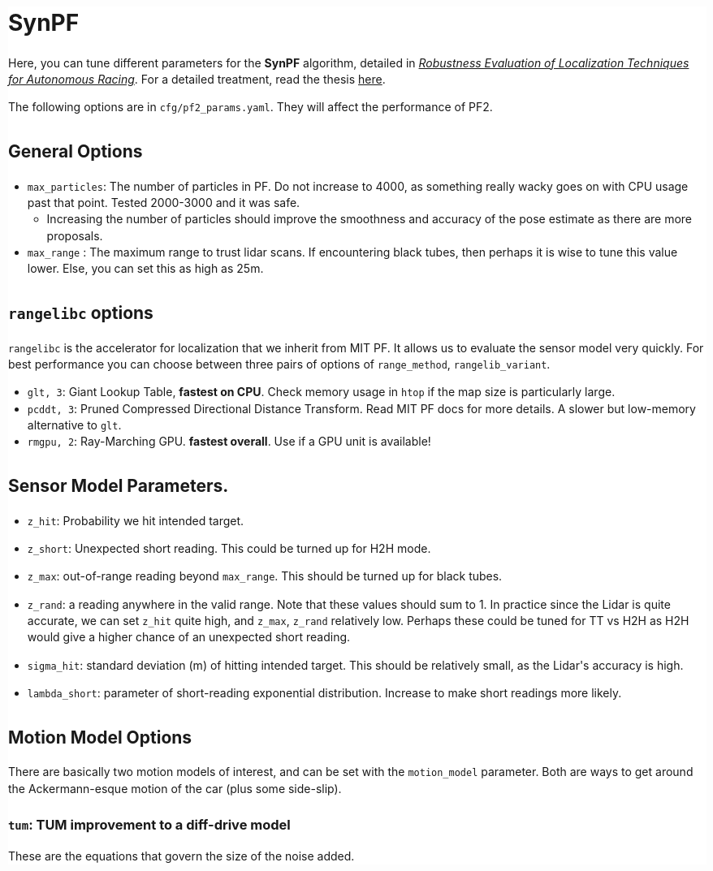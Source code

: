# SynPF

Here, you can tune different parameters for the **SynPF** algorithm, detailed in [*Robustness Evaluation of Localization Techniques for Autonomous Racing*](https://arxiv.org/abs/2401.07658). For a detailed treatment, read the thesis [here](./media/ForzaETH_Particle_Filter_Thesis.pdf).

The following options are in `cfg/pf2_params.yaml`. They will affect the performance of PF2.

## General Options
- `max_particles`: The number of particles in PF. Do not increase to 4000, as something really wacky goes on with CPU usage past that point. Tested 2000-3000 and it was safe.
  - Increasing the number of particles should improve the smoothness and accuracy of the pose estimate as there are more proposals.
- `max_range` : The maximum range to trust lidar scans. If encountering black tubes, then perhaps it is wise to tune this value lower. Else, you can set this as high as 25m.

## `rangelibc` options
`rangelibc` is the accelerator for localization that we inherit from MIT PF. It allows us to evaluate the sensor model very quickly. For best performance you can choose between three pairs of options of `range_method`, `rangelib_variant`.
- `glt, 3`: Giant Lookup Table, **fastest on CPU**. Check memory usage in `htop` if the map size is particularly large.
- `pcddt, 3`: Pruned Compressed Directional Distance Transform. Read MIT PF docs for more details. A slower but low-memory alternative to `glt`.
- `rmgpu, 2`: Ray-Marching GPU. **fastest overall**. Use if a GPU unit is available!

## Sensor Model Parameters.

- `z_hit`: Probability we hit intended target.
- `z_short`: Unexpected short reading. This could be turned up for H2H mode.
- `z_max`: out-of-range reading beyond `max_range`. This should be turned up for black tubes.
- `z_rand`: a reading anywhere in the valid range.
Note that these values should sum to 1. In practice since the Lidar is quite accurate, we can set `z_hit` quite high, and `z_max`, `z_rand` relatively low. Perhaps these could be tuned for TT vs H2H as H2H would give a higher chance of an unexpected short reading.

- `sigma_hit`: standard deviation (m) of hitting intended target. This should be relatively small, as the Lidar's accuracy is high.
- `lambda_short`: parameter of short-reading exponential distribution. Increase to make short readings more likely.

## Motion Model Options
There are basically two motion models of interest, and can be set with the `motion_model` parameter. Both are ways to get around the Ackermann-esque motion of the car (plus some side-slip).

### `tum`: TUM improvement to a diff-drive model

These are the equations that govern the size of the noise added.
